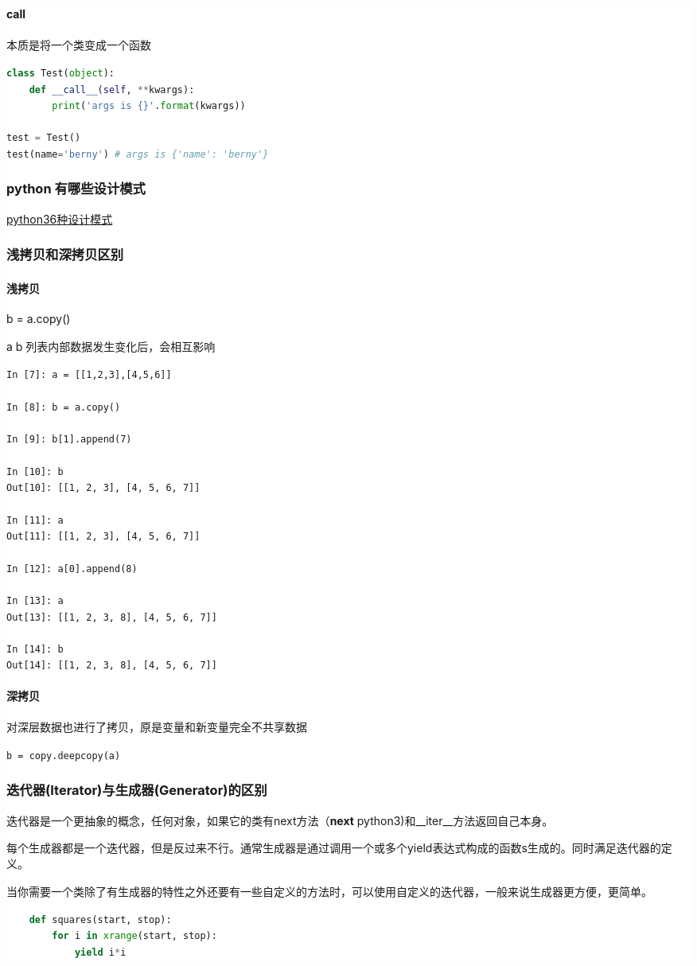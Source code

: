 #### __call__

本质是将一个类变成一个函数

```python
class Test(object):
    def __call__(self, **kwargs):
        print('args is {}'.format(kwargs))

test = Test()
test(name='berny') # args is {'name': 'berny'}

```

### python 有哪些设计模式

[python36种设计模式](https://github.com/ydf0509/python36patterns)

### 浅拷贝和深拷贝区别

#### 浅拷贝

b = a.copy()

a b 列表内部数据发生变化后，会相互影响

```shell
In [7]: a = [[1,2,3],[4,5,6]]

In [8]: b = a.copy()

In [9]: b[1].append(7)

In [10]: b
Out[10]: [[1, 2, 3], [4, 5, 6, 7]]

In [11]: a
Out[11]: [[1, 2, 3], [4, 5, 6, 7]]

In [12]: a[0].append(8)

In [13]: a
Out[13]: [[1, 2, 3, 8], [4, 5, 6, 7]]

In [14]: b
Out[14]: [[1, 2, 3, 8], [4, 5, 6, 7]]

```

#### 深拷贝

对深层数据也进行了拷贝，原是变量和新变量完全不共享数据

```b = copy.deepcopy(a)```

### 迭代器(Iterator)与生成器(Generator)的区别

迭代器是一个更抽象的概念，任何对象，如果它的类有next方法（__next__ python3)和__iter__方法返回自己本身。

每个生成器都是一个迭代器，但是反过来不行。通常生成器是通过调用一个或多个yield表达式构成的函数s生成的。同时满足迭代器的定义。

当你需要一个类除了有生成器的特性之外还要有一些自定义的方法时，可以使用自定义的迭代器，一般来说生成器更方便，更简单。

```python
    def squares(start, stop):
        for i in xrange(start, stop):
            yield i*i
```